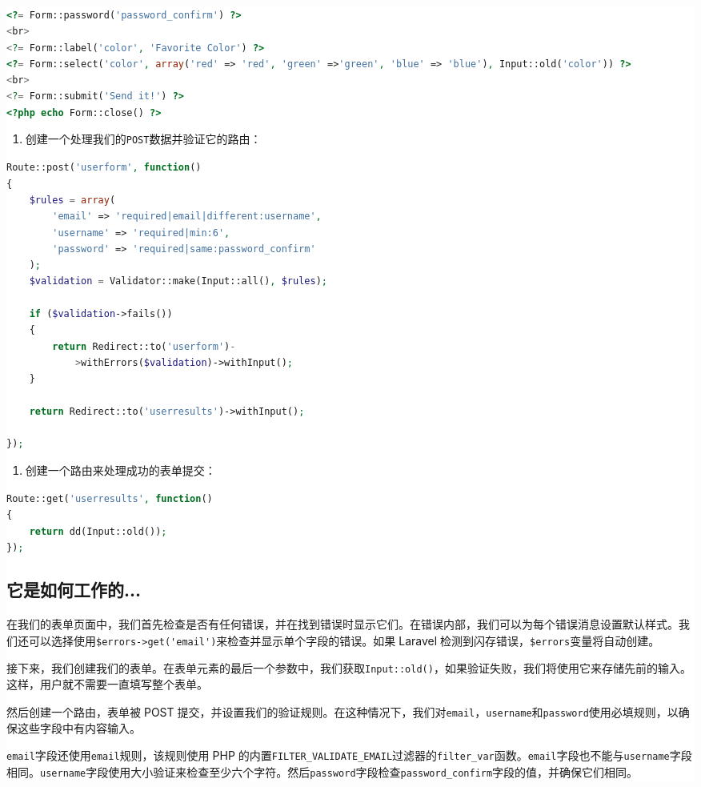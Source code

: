 ```php
<?= Form::password('password_confirm') ?>
<br>
<?= Form::label('color', 'Favorite Color') ?>
<?= Form::select('color', array('red' => 'red', 'green' =>'green', 'blue' => 'blue'), Input::old('color')) ?>
<br>
<?= Form::submit('Send it!') ?>
<?php echo Form::close() ?>
```

1.  创建一个处理我们的`POST`数据并验证它的路由：

```php
Route::post('userform', function()
{
    $rules = array(
        'email' => 'required|email|different:username',
        'username' => 'required|min:6',
        'password' => 'required|same:password_confirm'
    );
    $validation = Validator::make(Input::all(), $rules);

    if ($validation->fails())
    {
        return Redirect::to('userform')-
            >withErrors($validation)->withInput();
    }

    return Redirect::to('userresults')->withInput();

});

```

1.  创建一个路由来处理成功的表单提交：

```php
Route::get('userresults', function()
{
    return dd(Input::old());
});
```

## 它是如何工作的...

在我们的表单页面中，我们首先检查是否有任何错误，并在找到错误时显示它们。在错误内部，我们可以为每个错误消息设置默认样式。我们还可以选择使用`$errors->get('email')`来检查并显示单个字段的错误。如果 Laravel 检测到闪存错误，`$errors`变量将自动创建。

接下来，我们创建我们的表单。在表单元素的最后一个参数中，我们获取`Input::old()`，如果验证失败，我们将使用它来存储先前的输入。这样，用户就不需要一直填写整个表单。

然后创建一个路由，表单被 POST 提交，并设置我们的验证规则。在这种情况下，我们对`email`，`username`和`password`使用必填规则，以确保这些字段中有内容输入。

`email`字段还使用`email`规则，该规则使用 PHP 的内置`FILTER_VALIDATE_EMAIL`过滤器的`filter_var`函数。`email`字段也不能与`username`字段相同。`username`字段使用大小验证来检查至少六个字符。然后`password`字段检查`password_confirm`字段的值，并确保它们相同。
